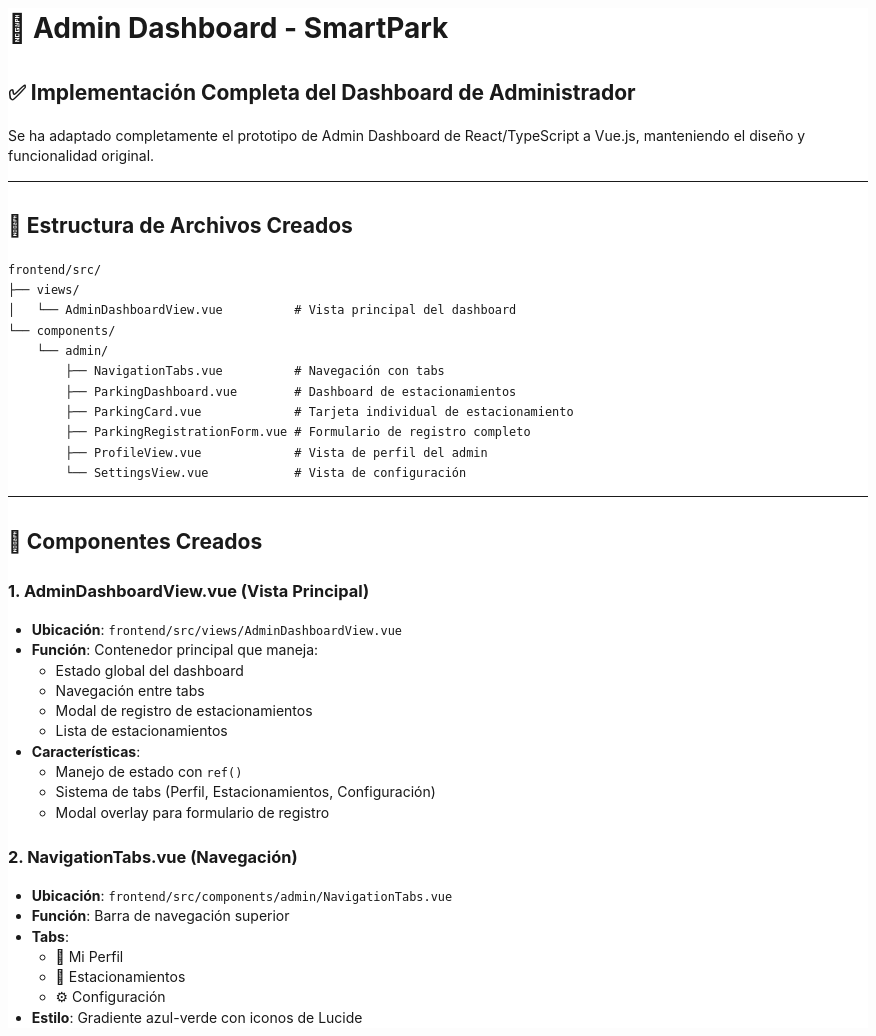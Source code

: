 # 🎨 Admin Dashboard - SmartPark

## ✅ Implementación Completa del Dashboard de Administrador

Se ha adaptado completamente el prototipo de Admin Dashboard de React/TypeScript a Vue.js, manteniendo el diseño y funcionalidad original.

---

## 📁 Estructura de Archivos Creados

```
frontend/src/
├── views/
│   └── AdminDashboardView.vue          # Vista principal del dashboard
└── components/
    └── admin/
        ├── NavigationTabs.vue          # Navegación con tabs
        ├── ParkingDashboard.vue        # Dashboard de estacionamientos
        ├── ParkingCard.vue             # Tarjeta individual de estacionamiento
        ├── ParkingRegistrationForm.vue # Formulario de registro completo
        ├── ProfileView.vue             # Vista de perfil del admin
        └── SettingsView.vue            # Vista de configuración
```

---

## 🎯 Componentes Creados

### 1. **AdminDashboardView.vue** (Vista Principal)
- **Ubicación**: `frontend/src/views/AdminDashboardView.vue`
- **Función**: Contenedor principal que maneja:
  - Estado global del dashboard
  - Navegación entre tabs
  - Modal de registro de estacionamientos
  - Lista de estacionamientos
- **Características**:
  - Manejo de estado con `ref()`
  - Sistema de tabs (Perfil, Estacionamientos, Configuración)
  - Modal overlay para formulario de registro

### 2. **NavigationTabs.vue** (Navegación)
- **Ubicación**: `frontend/src/components/admin/NavigationTabs.vue`
- **Función**: Barra de navegación superior
- **Tabs**:
  - 👤 Mi Perfil
  - 🚗 Estacionamientos
  - ⚙️ Configuración
- **Estilo**: Gradiente azul-verde con iconos de Lucide
